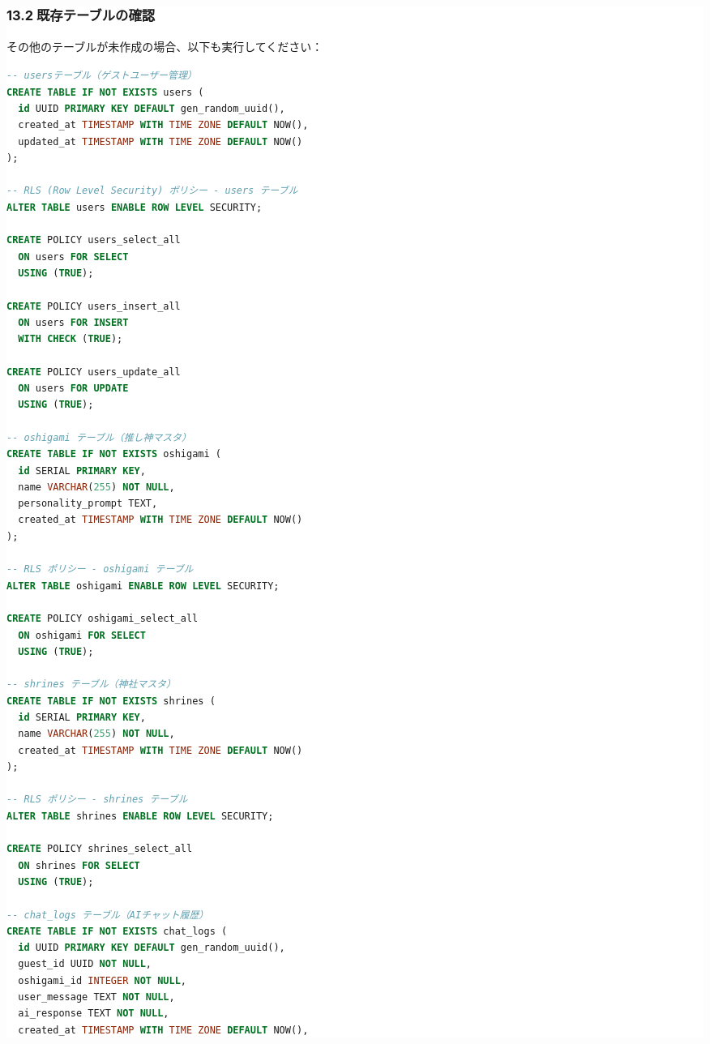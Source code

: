 ### 13.2 既存テーブルの確認

その他のテーブルが未作成の場合、以下も実行してください：

```sql
-- usersテーブル（ゲストユーザー管理）
CREATE TABLE IF NOT EXISTS users (
  id UUID PRIMARY KEY DEFAULT gen_random_uuid(),
  created_at TIMESTAMP WITH TIME ZONE DEFAULT NOW(),
  updated_at TIMESTAMP WITH TIME ZONE DEFAULT NOW()
);

-- RLS (Row Level Security) ポリシー - users テーブル
ALTER TABLE users ENABLE ROW LEVEL SECURITY;

CREATE POLICY users_select_all 
  ON users FOR SELECT 
  USING (TRUE);

CREATE POLICY users_insert_all 
  ON users FOR INSERT 
  WITH CHECK (TRUE);

CREATE POLICY users_update_all 
  ON users FOR UPDATE 
  USING (TRUE);

-- oshigami テーブル（推し神マスタ）
CREATE TABLE IF NOT EXISTS oshigami (
  id SERIAL PRIMARY KEY,
  name VARCHAR(255) NOT NULL,
  personality_prompt TEXT,
  created_at TIMESTAMP WITH TIME ZONE DEFAULT NOW()
);

-- RLS ポリシー - oshigami テーブル
ALTER TABLE oshigami ENABLE ROW LEVEL SECURITY;

CREATE POLICY oshigami_select_all 
  ON oshigami FOR SELECT 
  USING (TRUE);

-- shrines テーブル（神社マスタ）
CREATE TABLE IF NOT EXISTS shrines (
  id SERIAL PRIMARY KEY,
  name VARCHAR(255) NOT NULL,
  created_at TIMESTAMP WITH TIME ZONE DEFAULT NOW()
);

-- RLS ポリシー - shrines テーブル
ALTER TABLE shrines ENABLE ROW LEVEL SECURITY;

CREATE POLICY shrines_select_all 
  ON shrines FOR SELECT 
  USING (TRUE);

-- chat_logs テーブル（AIチャット履歴）
CREATE TABLE IF NOT EXISTS chat_logs (
  id UUID PRIMARY KEY DEFAULT gen_random_uuid(),
  guest_id UUID NOT NULL,
  oshigami_id INTEGER NOT NULL,
  user_message TEXT NOT NULL,
  ai_response TEXT NOT NULL,
  created_at TIMESTAMP WITH TIME ZONE DEFAULT NOW(),
```